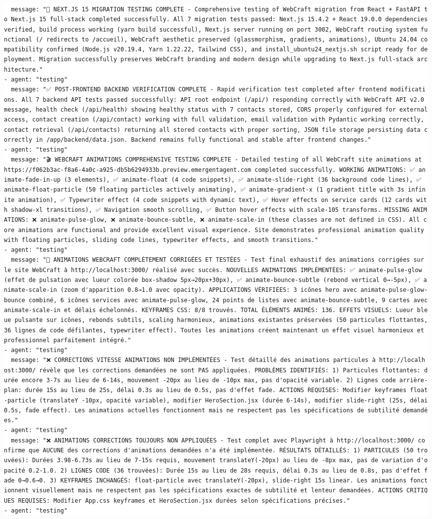       message: "🎉 NEXT.JS 15 MIGRATION TESTING COMPLETE - Comprehensive testing of WebCraft migration from React + FastAPI to Next.js 15 full-stack completed successfully. All 7 migration tests passed: Next.js 15.4.2 + React 19.0.0 dependencies verified, build process working (yarn build successful), Next.js server running on port 3002, WebCraft routing system functional (/ redirects to /accueil), WebCraft aesthetic preserved (glassmorphism, gradients, animations), Ubuntu 24.04 compatibility confirmed (Node.js v20.19.4, Yarn 1.22.22, Tailwind CSS), and install_ubuntu24_nextjs.sh script ready for deployment. Migration successfully preserves WebCraft branding and modern design while upgrading to Next.js full-stack architecture."
    - agent: "testing"
      message: "✅ POST-FRONTEND BACKEND VERIFICATION COMPLETE - Rapid verification test completed after frontend modifications. All 7 backend API tests passed successfully: API root endpoint (/api/) responding correctly with WebCraft API v2.0 message, health check (/api/health) showing healthy status with 7 contacts stored, CORS properly configured for external access, contact creation (/api/contact) working with full validation, email validation with Pydantic working correctly, contact retrieval (/api/contacts) returning all stored contacts with proper sorting, JSON file storage persisting data correctly in /app/backend/data.json. Backend remains fully functional and stable after frontend changes."
    - agent: "testing"
      message: "🎬 WEBCRAFT ANIMATIONS COMPREHENSIVE TESTING COMPLETE - Detailed testing of all WebCraft site animations at https://f062b3ac-f8a6-4a0c-a925-db5b6294933b.preview.emergentagent.com completed successfully. WORKING ANIMATIONS: ✅ animate-fade-in-up (3 elements), ✅ animate-float (4 code snippets), ✅ animate-slide-right (36 background code lines), ✅ animate-float-particle (50 floating particles actively animating), ✅ animate-gradient-x (1 gradient title with 3s infinite animation), ✅ Typewriter effect (4 code snippets with dynamic text), ✅ Hover effects on service cards (12 cards with shadow-xl transitions), ✅ Navigation smooth scrolling, ✅ Button hover effects with scale-105 transforms. MISSING ANIMATIONS: ❌ animate-pulse-glow, ❌ animate-bounce-subtle, ❌ animate-scale-in (these classes are not defined in CSS). All core animations are functional and provide excellent visual experience. Site demonstrates professional animation quality with floating particles, sliding code lines, typewriter effects, and smooth transitions."
    - agent: "testing"
      message: "🎊 ANIMATIONS WEBCRAFT COMPLÈTEMENT CORRIGÉES ET TESTÉES - Test final exhaustif des animations corrigées sur le site WebCraft à http://localhost:3000/ réalisé avec succès. NOUVELLES ANIMATIONS IMPLÉMENTÉES: ✅ animate-pulse-glow (effet de pulsation avec lueur colorée box-shadow 5px→20px+30px), ✅ animate-bounce-subtle (rebond vertical 0→-5px), ✅ animate-scale-in (zoom d'apparition 0.8→1.0 avec opacity). APPLICATIONS VÉRIFIÉES: 3 icônes hero avec animate-pulse-glow-bounce combiné, 6 icônes services avec animate-pulse-glow, 24 points de listes avec animate-bounce-subtle, 9 cartes avec animate-scale-in et délais échelonnés. KEYFRAMES CSS: 8/8 trouvés. TOTAL ÉLÉMENTS ANIMÉS: 136. EFFETS VISUELS: Lueur bleue pulsante sur icônes, rebonds subtils, scaling harmonieux, animations existantes préservées (50 particules flottantes, 36 lignes de code défilantes, typewriter effect). Toutes les animations créent maintenant un effet visuel harmonieux et professionnel parfaitement intégré."
    - agent: "testing"
      message: "❌ CORRECTIONS VITESSE ANIMATIONS NON IMPLÉMENTÉES - Test détaillé des animations particules à http://localhost:3000/ révèle que les corrections demandées ne sont PAS appliquées. PROBLÈMES IDENTIFIÉS: 1) Particules flottantes: durée encore 3-7s au lieu de 6-14s, mouvement -20px au lieu de -10px max, pas d'opacité variable. 2) Lignes code arrière-plan: durée 15s au lieu de 25s, délai 0.3s au lieu de 0.5s, pas d'effet fade. ACTIONS REQUISES: Modifier keyframes float-particle (translateY -10px, opacité variable), modifier HeroSection.jsx (durée 6-14s), modifier slide-right (25s, délai 0.5s, fade effect). Les animations actuelles fonctionnent mais ne respectent pas les spécifications de subtilité demandées."
    - agent: "testing"
      message: "❌ ANIMATIONS CORRECTIONS TOUJOURS NON APPLIQUÉES - Test complet avec Playwright à http://localhost:3000/ confirme que AUCUNE des corrections d'animations demandées n'a été implémentée. RÉSULTATS DÉTAILLÉS: 1) PARTICULES (50 trouvées): Durées 3.98-6.73s au lieu de 7-15s requis, mouvement translateY(-20px) au lieu de -8px max, pas de variation d'opacité 0.2-1.0. 2) LIGNES CODE (36 trouvées): Durée 15s au lieu de 28s requis, délai 0.3s au lieu de 0.8s, pas d'effet fade 0→0.6→0. 3) KEYFRAMES INCHANGÉS: float-particle avec translateY(-20px), slide-right 15s linear. Les animations fonctionnent visuellement mais ne respectent pas les spécifications exactes de subtilité et lenteur demandées. ACTIONS CRITIQUES REQUISES: Modifier App.css keyframes et HeroSection.jsx durées selon spécifications précises."
    - agent: "testing"